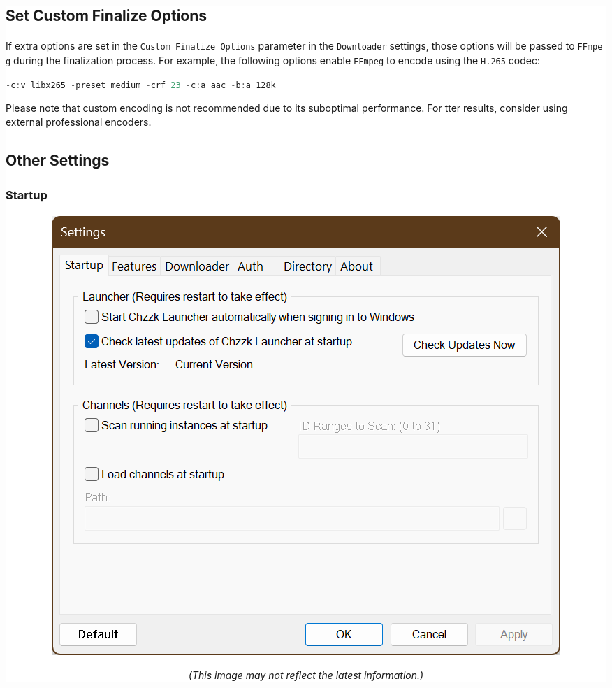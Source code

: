 ## Set Custom Finalize Options
If extra options are set in the `Custom Finalize Options` parameter in the `Downloader` settings, those options will be passed to `FFmpeg` during the finalization process. For example, the following options enable `FFmpeg` to encode using the `H.265` codec:

```powershell
-c:v libx265 -preset medium -crf 23 -c:a aac -b:a 128k
```

Please note that custom encoding is not recommended due to its suboptimal performance. For tter results, consider using external professional encoders.

## Other Settings

### Startup

<div style='text-align: center'>
<img src='../img/screenshots/launcher_settings_startup.png' />
<p><i>(This image may not reflect the latest information.)</i></p>
</div>
